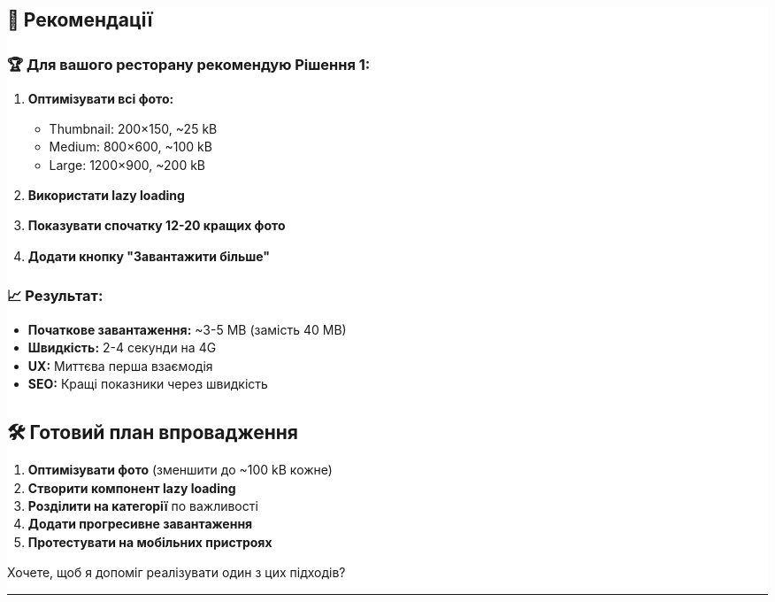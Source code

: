 ## 🎯 Рекомендації

### 🏆 **Для вашого ресторану рекомендую Рішення 1:**

1. **Оптимізувати всі фото:**
   - Thumbnail: 200×150, ~25 kB
   - Medium: 800×600, ~100 kB
   - Large: 1200×900, ~200 kB

2. **Використати lazy loading**

3. **Показувати спочатку 12-20 кращих фото**

4. **Додати кнопку "Завантажити більше"**

### 📈 **Результат:**
- **Початкове завантаження:** ~3-5 MB (замість 40 MB)
- **Швидкість:** 2-4 секунди на 4G
- **UX:** Миттєва перша взаємодія
- **SEO:** Кращі показники через швидкість

## 🛠️ Готовий план впровадження

1. **Оптимізувати фото** (зменшити до ~100 kB кожне)
2. **Створити компонент lazy loading**
3. **Розділити на категорії** по важливості  
4. **Додати прогресивне завантаження**
5. **Протестувати на мобільних пристроях**

Хочете, щоб я допоміг реалізувати один з цих підходів?

---